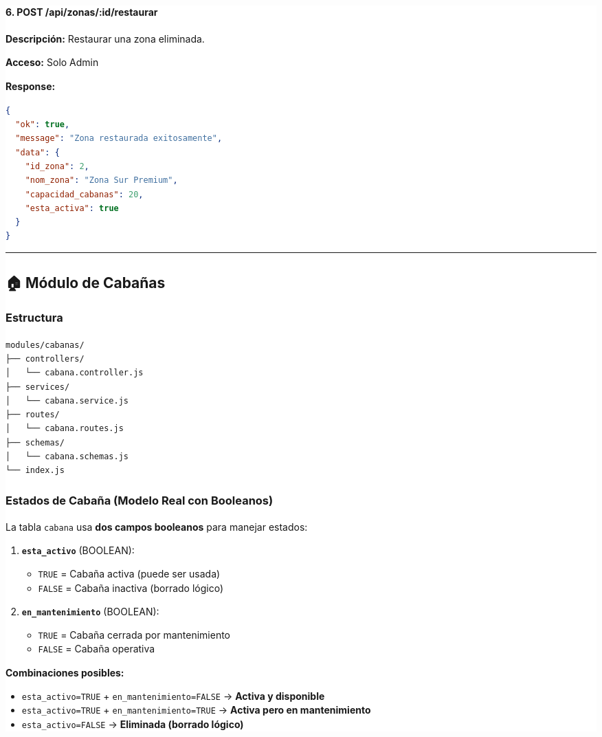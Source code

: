 
#### 6. **POST /api/zonas/:id/restaurar**
**Descripción:** Restaurar una zona eliminada.

**Acceso:** Solo Admin

**Response:**
```json
{
  "ok": true,
  "message": "Zona restaurada exitosamente",
  "data": {
    "id_zona": 2,
    "nom_zona": "Zona Sur Premium",
    "capacidad_cabanas": 20,
    "esta_activa": true
  }
}
```

---

## 🏠 Módulo de Cabañas

### Estructura
```
modules/cabanas/
├── controllers/
│   └── cabana.controller.js
├── services/
│   └── cabana.service.js
├── routes/
│   └── cabana.routes.js
├── schemas/
│   └── cabana.schemas.js
└── index.js
```

### Estados de Cabaña (Modelo Real con Booleanos)

La tabla `cabana` usa **dos campos booleanos** para manejar estados:

1. **`esta_activo`** (BOOLEAN):
   - `TRUE` = Cabaña activa (puede ser usada)
   - `FALSE` = Cabaña inactiva (borrado lógico)

2. **`en_mantenimiento`** (BOOLEAN):
   - `TRUE` = Cabaña cerrada por mantenimiento
   - `FALSE` = Cabaña operativa

**Combinaciones posibles:**
- `esta_activo=TRUE` + `en_mantenimiento=FALSE` → **Activa y disponible**
- `esta_activo=TRUE` + `en_mantenimiento=TRUE` → **Activa pero en mantenimiento**
- `esta_activo=FALSE` → **Eliminada (borrado lógico)**
